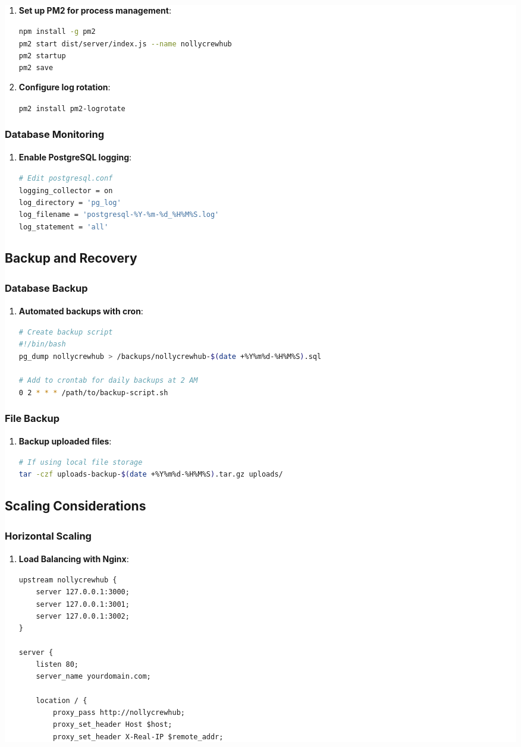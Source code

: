 1. **Set up PM2 for process management**:
   ```bash
   npm install -g pm2
   pm2 start dist/server/index.js --name nollycrewhub
   pm2 startup
   pm2 save
   ```

2. **Configure log rotation**:
   ```bash
   pm2 install pm2-logrotate
   ```

### Database Monitoring

1. **Enable PostgreSQL logging**:
   ```bash
   # Edit postgresql.conf
   logging_collector = on
   log_directory = 'pg_log'
   log_filename = 'postgresql-%Y-%m-%d_%H%M%S.log'
   log_statement = 'all'
   ```

## Backup and Recovery

### Database Backup

1. **Automated backups with cron**:
   ```bash
   # Create backup script
   #!/bin/bash
   pg_dump nollycrewhub > /backups/nollycrewhub-$(date +%Y%m%d-%H%M%S).sql
   
   # Add to crontab for daily backups at 2 AM
   0 2 * * * /path/to/backup-script.sh
   ```

### File Backup

1. **Backup uploaded files**:
   ```bash
   # If using local file storage
   tar -czf uploads-backup-$(date +%Y%m%d-%H%M%S).tar.gz uploads/
   ```

## Scaling Considerations

### Horizontal Scaling

1. **Load Balancing with Nginx**:
   ```nginx
   upstream nollycrewhub {
       server 127.0.0.1:3000;
       server 127.0.0.1:3001;
       server 127.0.0.1:3002;
   }
   
   server {
       listen 80;
       server_name yourdomain.com;
       
       location / {
           proxy_pass http://nollycrewhub;
           proxy_set_header Host $host;
           proxy_set_header X-Real-IP $remote_addr;
   ```